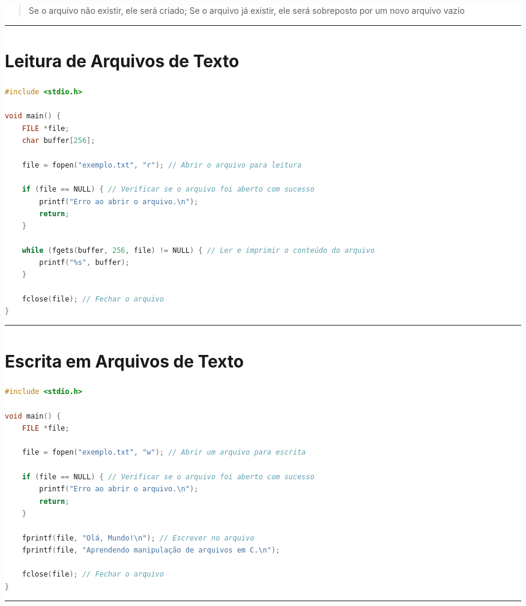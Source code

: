 > Se o arquivo não existir, ele será criado;
> Se o arquivo já existir, ele será sobreposto por um novo arquivo vazio

---

# Leitura de Arquivos de Texto

```c
#include <stdio.h>

void main() {
    FILE *file;
    char buffer[256];

    file = fopen("exemplo.txt", "r"); // Abrir o arquivo para leitura

    if (file == NULL) { // Verificar se o arquivo foi aberto com sucesso
        printf("Erro ao abrir o arquivo.\n");
        return;
    }

    while (fgets(buffer, 256, file) != NULL) { // Ler e imprimir o conteúdo do arquivo
        printf("%s", buffer);
    }

    fclose(file); // Fechar o arquivo
}
```

---

# Escrita em Arquivos de Texto

```c
#include <stdio.h>

void main() {
    FILE *file;

    file = fopen("exemplo.txt", "w"); // Abrir um arquivo para escrita

    if (file == NULL) { // Verificar se o arquivo foi aberto com sucesso
        printf("Erro ao abrir o arquivo.\n");
        return;
    }

    fprintf(file, "Olá, Mundo!\n"); // Escrever no arquivo
    fprintf(file, "Aprendendo manipulação de arquivos em C.\n");

    fclose(file); // Fechar o arquivo
}
```

---